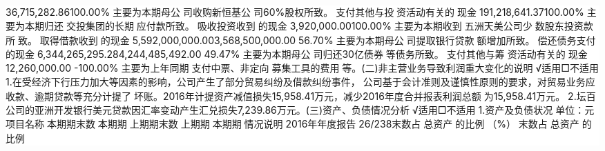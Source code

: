 36,715,282.86100.00%
主要为本期母公
司收购新恒基公
司60%股权所致。
支付其他与投
资活动有关的
现金
191,218,641.37100.00%
主要为本期归还
交投集团的长期
应付款所致。
吸收投资收到
的现金
3,920,000.00100.00%
主要为本期收到
五洲天美公司少
数股东投资款所
致。
取得借款收到
的现金
5,592,000,000.003,568,500,000.00
56.70%
主要为本期母公
司提取银行贷款
额增加所致。
偿还债务支付
的现金
6,344,265,295.284,244,485,492.00
49.47%
主要为本期母公
司归还30亿债券
等债务所致。
支付其他与筹
资活动有关的
现金12,260,000.00
-100.00%
主要为上年同期
支付中票、非定向
募集工具的费用
等。(二)非主营业务导致利润重大变化的说明
√适用□不适用
1.在受经济下行压力加大等因素的影响，公司产生了部分贸易纠纷及借款纠纷事件，
公司基于会计准则及谨慎性原则的要求，对贸易业务应收款、逾期贷款等充分计提了
坏账。2016年计提资产减值损失15,958.41万元，减少2016年度合并报表利润总额
为15,958.41万元。
2.坛百公司的亚洲开发银行美元贷款因汇率变动产生汇兑损失7,239.86万元。(三)资产、负债情况分析
√适用□不适用
1.资产及负债状况
单位：元
项目名称
本期期末数
本期期
上期期末数
上期期
本期期
情况说明
2016年年度报告
26/238末数占
总资产
的比例
（%）
末数占
总资产
的比例